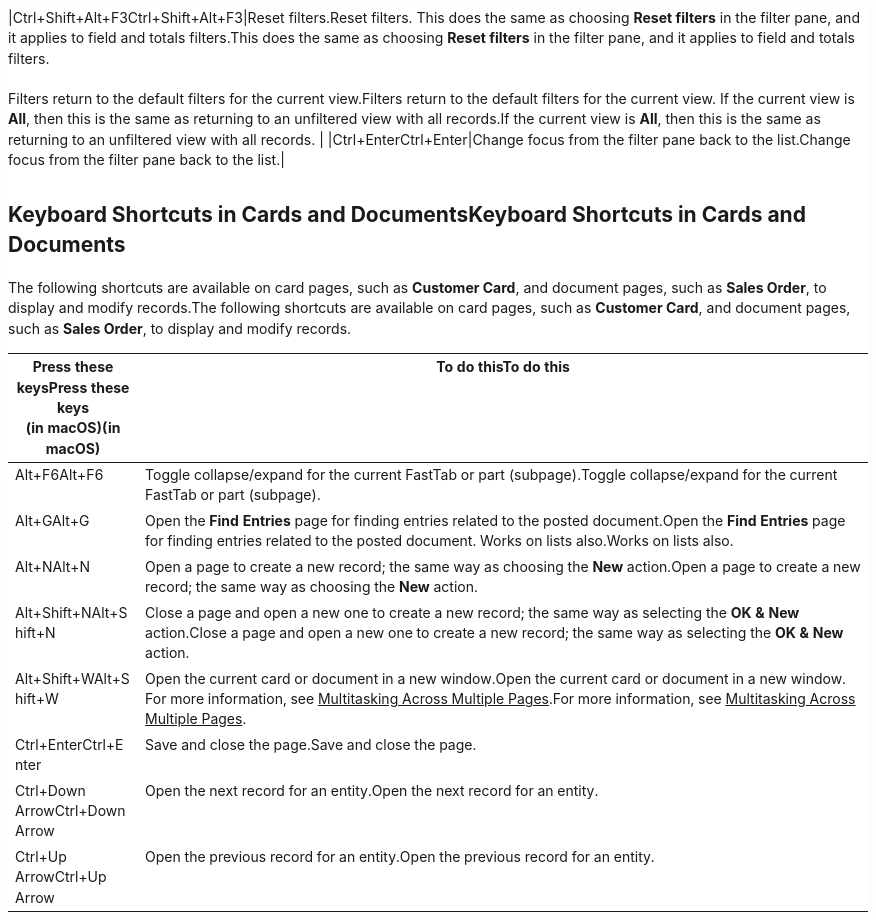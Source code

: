 |<span data-ttu-id="daf6e-352">Ctrl+Shift+Alt+F3</span><span class="sxs-lookup"><span data-stu-id="daf6e-352">Ctrl+Shift+Alt+F3</span></span>|<span data-ttu-id="daf6e-353">Reset filters.</span><span class="sxs-lookup"><span data-stu-id="daf6e-353">Reset filters.</span></span> <span data-ttu-id="daf6e-354">This does the same as choosing **Reset filters** in the filter pane, and it applies to field and totals filters.</span><span class="sxs-lookup"><span data-stu-id="daf6e-354">This does the same as choosing **Reset filters** in the filter pane, and it applies to field and totals filters.</span></span><br /><br /> <span data-ttu-id="daf6e-355">Filters return to the default filters for the current view.</span><span class="sxs-lookup"><span data-stu-id="daf6e-355">Filters return to the default filters for the current view.</span></span> <span data-ttu-id="daf6e-356">If the current view is **All**, then this is the same as returning to an unfiltered view with all records.</span><span class="sxs-lookup"><span data-stu-id="daf6e-356">If the current view is **All**, then this is the same as returning to an unfiltered view with all records.</span></span> |
|<span data-ttu-id="daf6e-357">Ctrl+Enter</span><span class="sxs-lookup"><span data-stu-id="daf6e-357">Ctrl+Enter</span></span>|<span data-ttu-id="daf6e-358">Change focus from the filter pane back to the list.</span><span class="sxs-lookup"><span data-stu-id="daf6e-358">Change focus from the filter pane back to the list.</span></span>|

## <a name="keyboard-shortcuts-in-cards-and-documents"></a><span data-ttu-id="daf6e-359">Keyboard Shortcuts in Cards and Documents</span><span class="sxs-lookup"><span data-stu-id="daf6e-359">Keyboard Shortcuts in Cards and Documents</span></span>

<span data-ttu-id="daf6e-360">The following shortcuts are available on card pages, such as **Customer Card**, and document pages, such as **Sales Order**, to display and modify records.</span><span class="sxs-lookup"><span data-stu-id="daf6e-360">The following shortcuts are available on card pages, such as **Customer Card**, and document pages, such as **Sales Order**, to display and modify records.</span></span>

|<span data-ttu-id="daf6e-361">Press these keys</span><span class="sxs-lookup"><span data-stu-id="daf6e-361">Press these keys</span></span><br /><span data-ttu-id="daf6e-362">(in macOS)</span><span class="sxs-lookup"><span data-stu-id="daf6e-362">(in macOS)</span></span>|<span data-ttu-id="daf6e-363">To do this</span><span class="sxs-lookup"><span data-stu-id="daf6e-363">To do this</span></span>|
|--------------------------------|----------|
|<span data-ttu-id="daf6e-364">Alt+F6</span><span class="sxs-lookup"><span data-stu-id="daf6e-364">Alt+F6</span></span>|<span data-ttu-id="daf6e-365">Toggle collapse/expand for the current FastTab or part (subpage).</span><span class="sxs-lookup"><span data-stu-id="daf6e-365">Toggle collapse/expand for the current FastTab or part (subpage).</span></span>|
|<span data-ttu-id="daf6e-366">Alt+G</span><span class="sxs-lookup"><span data-stu-id="daf6e-366">Alt+G</span></span>|<span data-ttu-id="daf6e-367">Open the **Find Entries** page for finding entries related to the posted document.</span><span class="sxs-lookup"><span data-stu-id="daf6e-367">Open the **Find Entries** page for finding entries related to the posted document.</span></span> <span data-ttu-id="daf6e-368">Works on lists also.</span><span class="sxs-lookup"><span data-stu-id="daf6e-368">Works on lists also.</span></span>|
|<span data-ttu-id="daf6e-369">Alt+N</span><span class="sxs-lookup"><span data-stu-id="daf6e-369">Alt+N</span></span> |<span data-ttu-id="daf6e-370">Open a page to create a new record; the same way as choosing the **New** action.</span><span class="sxs-lookup"><span data-stu-id="daf6e-370">Open a page to create a new record; the same way as choosing the **New** action.</span></span> |
|<span data-ttu-id="daf6e-371">Alt+Shift+N</span><span class="sxs-lookup"><span data-stu-id="daf6e-371">Alt+Shift+N</span></span> |<span data-ttu-id="daf6e-372">Close a page and open a new one to create a new record; the same way as selecting the **OK & New** action.</span><span class="sxs-lookup"><span data-stu-id="daf6e-372">Close a page and open a new one to create a new record; the same way as selecting the **OK & New** action.</span></span> |
|<span data-ttu-id="daf6e-373">Alt+Shift+W</span><span class="sxs-lookup"><span data-stu-id="daf6e-373">Alt+Shift+W</span></span> |<span data-ttu-id="daf6e-374">Open the current card or document in a new window.</span><span class="sxs-lookup"><span data-stu-id="daf6e-374">Open the current card or document in a new window.</span></span> <span data-ttu-id="daf6e-375">For more information, see [Multitasking Across Multiple Pages](ui-enter-data.md#multitasking-across-multiple-pages).</span><span class="sxs-lookup"><span data-stu-id="daf6e-375">For more information, see [Multitasking Across Multiple Pages](ui-enter-data.md#multitasking-across-multiple-pages).</span></span>|
|<span data-ttu-id="daf6e-376">Ctrl+Enter</span><span class="sxs-lookup"><span data-stu-id="daf6e-376">Ctrl+Enter</span></span>|<span data-ttu-id="daf6e-377">Save and close the page.</span><span class="sxs-lookup"><span data-stu-id="daf6e-377">Save and close the page.</span></span>|
|<span data-ttu-id="daf6e-378">Ctrl+Down Arrow</span><span class="sxs-lookup"><span data-stu-id="daf6e-378">Ctrl+Down Arrow</span></span>|<span data-ttu-id="daf6e-379">Open the next record for an entity.</span><span class="sxs-lookup"><span data-stu-id="daf6e-379">Open the next record for an entity.</span></span>|
|<span data-ttu-id="daf6e-380">Ctrl+Up Arrow</span><span class="sxs-lookup"><span data-stu-id="daf6e-380">Ctrl+Up Arrow</span></span> |<span data-ttu-id="daf6e-381">Open the previous record for an entity.</span><span class="sxs-lookup"><span data-stu-id="daf6e-381">Open the previous record for an entity.</span></span>|